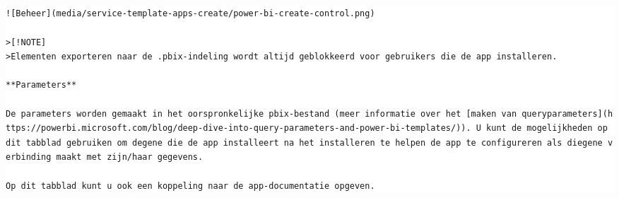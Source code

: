     ![Beheer](media/service-template-apps-create/power-bi-create-control.png)

    >[!NOTE]
    >Elementen exporteren naar de .pbix-indeling wordt altijd geblokkeerd voor gebruikers die de app installeren.

    **Parameters**

    De parameters worden gemaakt in het oorspronkelijke pbix-bestand (meer informatie over het [maken van queryparameters](https://powerbi.microsoft.com/blog/deep-dive-into-query-parameters-and-power-bi-templates/)). U kunt de mogelijkheden op dit tabblad gebruiken om degene die de app installeert na het installeren te helpen de app te configureren als diegene verbinding maakt met zijn/haar gegevens.

    Op dit tabblad kunt u ook een koppeling naar de app-documentatie opgeven.
